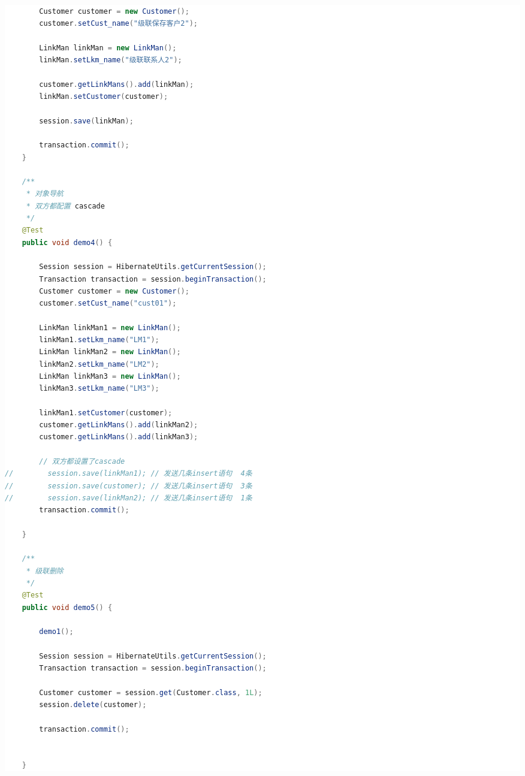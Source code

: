   ```java
          Customer customer = new Customer();
          customer.setCust_name("级联保存客户2");
  
          LinkMan linkMan = new LinkMan();
          linkMan.setLkm_name("级联联系人2");
  
          customer.getLinkMans().add(linkMan);
          linkMan.setCustomer(customer);
  
          session.save(linkMan);
  
          transaction.commit();
      }
  
      /**
       * 对象导航
       * 双方都配置 cascade
       */
      @Test
      public void demo4() {
  
          Session session = HibernateUtils.getCurrentSession();
          Transaction transaction = session.beginTransaction();
          Customer customer = new Customer();
          customer.setCust_name("cust01");
  
          LinkMan linkMan1 = new LinkMan();
          linkMan1.setLkm_name("LM1");
          LinkMan linkMan2 = new LinkMan();
          linkMan2.setLkm_name("LM2");
          LinkMan linkMan3 = new LinkMan();
          linkMan3.setLkm_name("LM3");
  
          linkMan1.setCustomer(customer);
          customer.getLinkMans().add(linkMan2);
          customer.getLinkMans().add(linkMan3);
  
          // 双方都设置了cascade
  //		session.save(linkMan1); // 发送几条insert语句  4条
  //		session.save(customer); // 发送几条insert语句  3条
  //        session.save(linkMan2); // 发送几条insert语句  1条
          transaction.commit();
  
      }
  
      /**
       * 级联删除
       */
      @Test
      public void demo5() {
  
          demo1();
  
          Session session = HibernateUtils.getCurrentSession();
          Transaction transaction = session.beginTransaction();
  
          Customer customer = session.get(Customer.class, 1L);
          session.delete(customer);
  
          transaction.commit();
  
  
      }
  ```